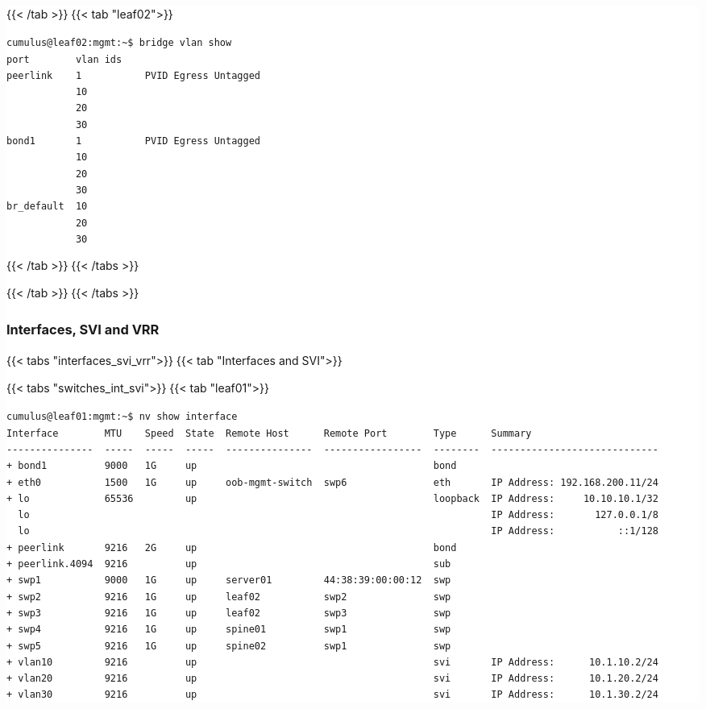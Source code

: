 {{< /tab >}}
{{< tab "leaf02">}}

```
cumulus@leaf02:mgmt:~$ bridge vlan show
port        vlan ids
peerlink    1           PVID Egress Untagged
            10
            20
            30
bond1       1           PVID Egress Untagged
            10
            20
            30
br_default  10
            20
            30
```

{{< /tab >}}
{{< /tabs >}}

{{< /tab >}}
{{< /tabs >}}

### Interfaces, SVI and VRR

{{< tabs "interfaces_svi_vrr">}}
{{< tab "Interfaces and SVI">}}

{{< tabs "switches_int_svi">}}
{{< tab "leaf01">}}

```
cumulus@leaf01:mgmt:~$ nv show interface
Interface        MTU    Speed  State  Remote Host      Remote Port        Type      Summary
---------------  -----  -----  -----  ---------------  -----------------  --------  -----------------------------
+ bond1          9000   1G     up                                         bond
+ eth0           1500   1G     up     oob-mgmt-switch  swp6               eth       IP Address: 192.168.200.11/24
+ lo             65536         up                                         loopback  IP Address:     10.10.10.1/32
  lo                                                                                IP Address:       127.0.0.1/8
  lo                                                                                IP Address:           ::1/128
+ peerlink       9216   2G     up                                         bond
+ peerlink.4094  9216          up                                         sub
+ swp1           9000   1G     up     server01         44:38:39:00:00:12  swp
+ swp2           9216   1G     up     leaf02           swp2               swp
+ swp3           9216   1G     up     leaf02           swp3               swp
+ swp4           9216   1G     up     spine01          swp1               swp
+ swp5           9216   1G     up     spine02          swp1               swp
+ vlan10         9216          up                                         svi       IP Address:      10.1.10.2/24
+ vlan20         9216          up                                         svi       IP Address:      10.1.20.2/24
+ vlan30         9216          up                                         svi       IP Address:      10.1.30.2/24
```
